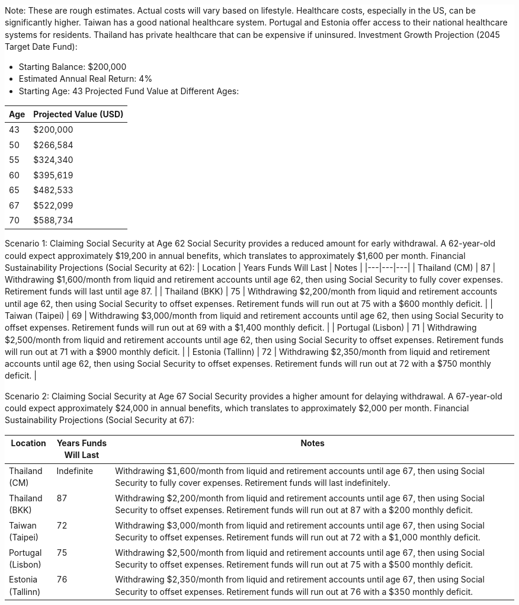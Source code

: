 Note: These are rough estimates. Actual costs will vary based on lifestyle. Healthcare costs, especially in the US, can be significantly higher. Taiwan has a good national healthcare system. Portugal and Estonia offer access to their national healthcare systems for residents. Thailand has private healthcare that can be expensive if uninsured.
Investment Growth Projection (2045 Target Date Fund):
 - Starting Balance: $200,000
 - Estimated Annual Real Return: 4%
 - Starting Age: 43
Projected Fund Value at Different Ages:

| Age | Projected Value (USD) |
|---|---|
| 43 | $200,000 |
| 50 | $266,584 |
| 55 | $324,340 |
| 60 | $395,619 |
| 65 | $482,533 |
| 67 | $522,099 |
| 70 | $588,734 |
Scenario 1: Claiming Social Security at Age 62
Social Security provides a reduced amount for early withdrawal. A 62-year-old could expect approximately $19,200 in annual benefits, which translates to approximately $1,600 per month.
Financial Sustainability Projections (Social Security at 62):
| Location | Years Funds Will Last | Notes |
|---|---|---|
| Thailand (CM) | 87 | Withdrawing $1,600/month from liquid and retirement accounts until age 62, then using Social Security to fully cover expenses. Retirement funds will last until age 87. |
| Thailand (BKK) | 75 | Withdrawing $2,200/month from liquid and retirement accounts until age 62, then using Social Security to offset expenses. Retirement funds will run out at 75 with a $600 monthly deficit. |
| Taiwan (Taipei) | 69 | Withdrawing $3,000/month from liquid and retirement accounts until age 62, then using Social Security to offset expenses. Retirement funds will run out at 69 with a $1,400 monthly deficit. |
| Portugal (Lisbon) | 71 | Withdrawing $2,500/month from liquid and retirement accounts until age 62, then using Social Security to offset expenses. Retirement funds will run out at 71 with a $900 monthly deficit. |
| Estonia (Tallinn) | 72 | Withdrawing $2,350/month from liquid and retirement accounts until age 62, then using Social Security to offset expenses. Retirement funds will run out at 72 with a $750 monthly deficit. |

Scenario 2: Claiming Social Security at Age 67
Social Security provides a higher amount for delaying withdrawal. A 67-year-old could expect approximately $24,000 in annual benefits, which translates to approximately $2,000 per month.
Financial Sustainability Projections (Social Security at 67):

| Location | Years Funds Will Last | Notes |
|---|---|---|
| Thailand (CM) | Indefinite | Withdrawing $1,600/month from liquid and retirement accounts until age 67, then using Social Security to fully cover expenses. Retirement funds will last indefinitely. |
| Thailand (BKK) | 87 | Withdrawing $2,200/month from liquid and retirement accounts until age 67, then using Social Security to offset expenses. Retirement funds will run out at 87 with a $200 monthly deficit. |
| Taiwan (Taipei) | 72 | Withdrawing $3,000/month from liquid and retirement accounts until age 67, then using Social Security to offset expenses. Retirement funds will run out at 72 with a $1,000 monthly deficit. |
| Portugal (Lisbon) | 75 | Withdrawing $2,500/month from liquid and retirement accounts until age 67, then using Social Security to offset expenses. Retirement funds will run out at 75 with a $500 monthly deficit. |
| Estonia (Tallinn) | 76 | Withdrawing $2,350/month from liquid and retirement accounts until age 67, then using Social Security to offset expenses. Retirement funds will run out at 76 with a $350 monthly deficit. |
